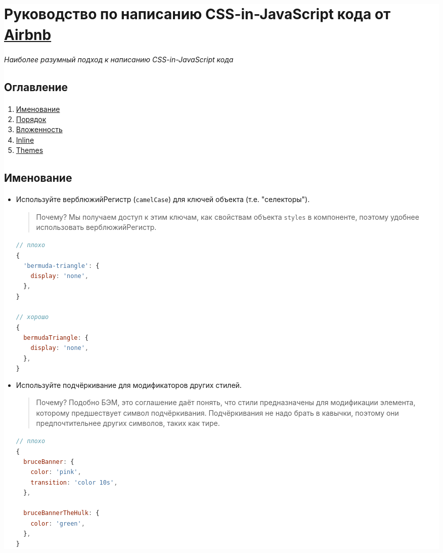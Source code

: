 # Руководство по написанию CSS-in-JavaScript кода от [Airbnb](https://github.com/airbnb/javascript/tree/master/css-in-javascript)

*Наиболее разумный подход к написанию CSS-in-JavaScript кода*

## Оглавление

1. [Именование](#naming)
1. [Порядок](#ordering)
1. [Вложенность](#nesting)
1. [Inline](#inline)
1. [Themes](#themes)

## Именование

  - Используйте верблюжийРегистр (`camelCase`) для ключей объекта (т.е. "селекторы").

    > Почему? Мы получаем доступ к этим ключам, как свойствам объекта `styles` в компоненте, поэтому удобнее использовать верблюжийРегистр.

    ```js
    // плохо
    {
      'bermuda-triangle': {
        display: 'none',
      },
    }

    // хорошо
    {
      bermudaTriangle: {
        display: 'none',
      },
    }
    ```

  - Используйте подчёркивание для модификаторов других стилей.

    > Почему? Подобно БЭМ, это соглашение даёт понять, что стили предназначены для модификации элемента, которому предшествует символ подчёркивания. Подчёркивания не надо брать в кавычки, поэтому они предпочтительнее других символов, таких как тире.

    ```js
    // плохо
    {
      bruceBanner: {
        color: 'pink',
        transition: 'color 10s',
      },

      bruceBannerTheHulk: {
        color: 'green',
      },
    }

